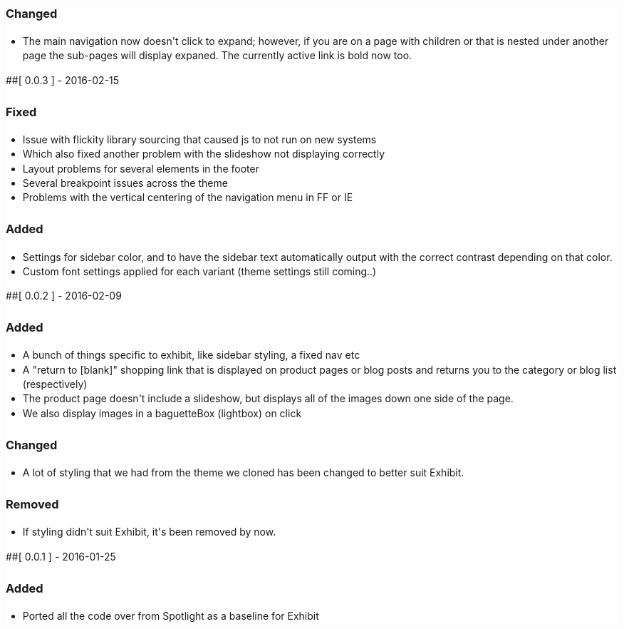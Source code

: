 ### Changed
- The main navigation now doesn't click to expand; however, if you are on a
  page with children or that is nested under another page the sub-pages will
  display expaned. The currently active link is bold now too.

##[ 0.0.3 ] - 2016-02-15

### Fixed
- Issue with flickity library sourcing that caused js to not run on new systems
- Which also fixed another problem with the slideshow not displaying correctly
- Layout problems for several elements in the footer
- Several breakpoint issues across the theme
- Problems with the vertical centering of the navigation menu in FF or IE

### Added
- Settings for sidebar color, and to have the sidebar text automatically output
  with the correct contrast depending on that color.
- Custom font settings applied for each variant (theme settings still coming..)

##[ 0.0.2 ] - 2016-02-09

### Added
- A bunch of things specific to exhibit, like sidebar styling, a fixed nav etc
- A "return to [blank]" shopping link that is displayed on product pages or
  blog posts and returns you to the category or blog list (respectively)
- The product page doesn't include a slideshow, but displays all of the images
  down one side of the page.
- We also display images in a baguetteBox (lightbox) on click

### Changed
- A lot of styling that we had from the theme we cloned has been changed to
  better suit Exhibit.

### Removed
- If styling didn't suit Exhibit, it's been removed by now.

##[ 0.0.1 ] - 2016-01-25
### Added
- Ported all the code over from Spotlight as a baseline for Exhibit
